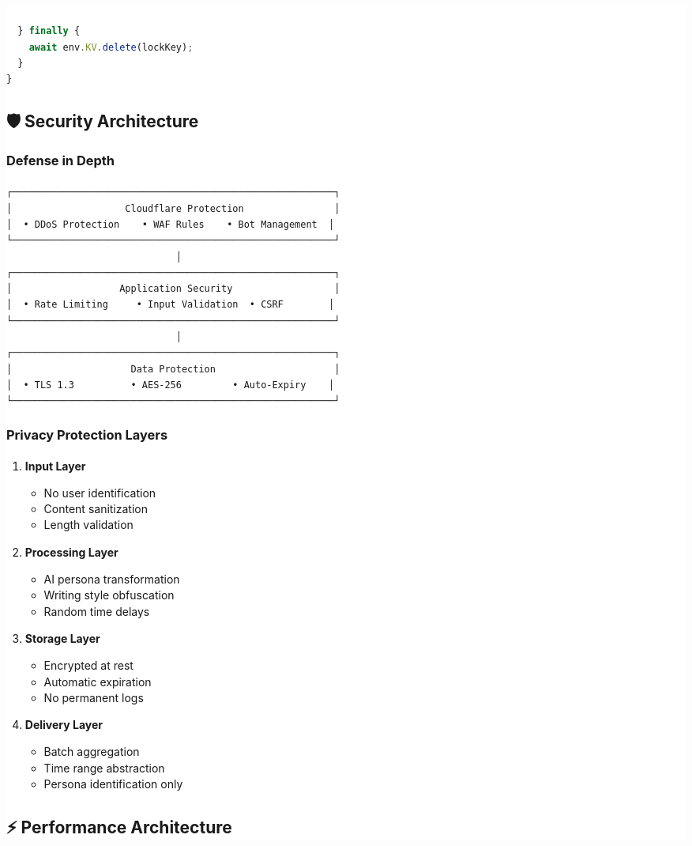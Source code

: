```javascript
    
  } finally {
    await env.KV.delete(lockKey);
  }
}
```

## 🛡️ Security Architecture

### Defense in Depth

```
┌─────────────────────────────────────────────────────────┐
│                    Cloudflare Protection                │
│  • DDoS Protection    • WAF Rules    • Bot Management  │
└─────────────────────────────────────────────────────────┘
                              │
┌─────────────────────────────────────────────────────────┐
│                   Application Security                  │
│  • Rate Limiting     • Input Validation  • CSRF        │
└─────────────────────────────────────────────────────────┘
                              │
┌─────────────────────────────────────────────────────────┐
│                     Data Protection                     │
│  • TLS 1.3          • AES-256         • Auto-Expiry    │
└─────────────────────────────────────────────────────────┘
```

### Privacy Protection Layers

1. **Input Layer**
   - No user identification
   - Content sanitization
   - Length validation

2. **Processing Layer**
   - AI persona transformation
   - Writing style obfuscation
   - Random time delays

3. **Storage Layer**
   - Encrypted at rest
   - Automatic expiration
   - No permanent logs

4. **Delivery Layer**
   - Batch aggregation
   - Time range abstraction
   - Persona identification only

## ⚡ Performance Architecture
